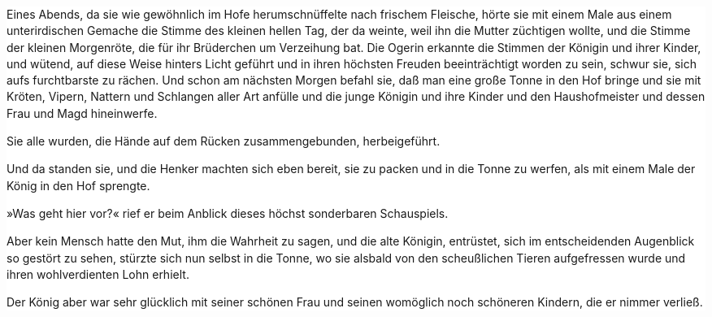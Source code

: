Eines Abends, da sie wie gewöhnlich im Hofe herumschnüffelte nach
frischem Fleische, hörte sie mit einem Male aus einem unterirdischen
Gemache die Stimme des kleinen hellen Tag, der da weinte, weil ihn die
Mutter züchtigen wollte, und die Stimme der kleinen Morgenröte, die für
ihr Brüderchen um Verzeihung bat. Die Ogerin erkannte die Stimmen der
Königin und ihrer Kinder, und wütend, auf diese Weise hinters Licht
geführt und in ihren höchsten Freuden beeinträchtigt worden zu sein,
schwur sie, sich aufs furchtbarste zu rächen. Und schon am nächsten
Morgen befahl sie, daß man eine große Tonne in den Hof bringe und sie
mit Kröten, Vipern, Nattern und Schlangen aller Art anfülle und die
junge Königin und ihre Kinder und den Haushofmeister und dessen Frau und
Magd hineinwerfe.

Sie alle wurden, die Hände auf dem Rücken zusammengebunden,
herbeigeführt.

Und da standen sie, und die Henker machten sich eben bereit, sie zu
packen und in die Tonne zu werfen, als mit einem Male der König in den
Hof sprengte.

»Was geht hier vor?« rief er beim Anblick dieses höchst sonderbaren
Schauspiels.

Aber kein Mensch hatte den Mut, ihm die Wahrheit zu sagen, und die alte
Königin, entrüstet, sich im entscheidenden Augenblick so gestört zu
sehen, stürzte sich nun selbst in die Tonne, wo sie alsbald von den
scheußlichen Tieren aufgefressen wurde und ihren wohlverdienten Lohn
erhielt.

Der König aber war sehr glücklich mit seiner schönen Frau und seinen
womöglich noch schöneren Kindern, die er nimmer verließ.
